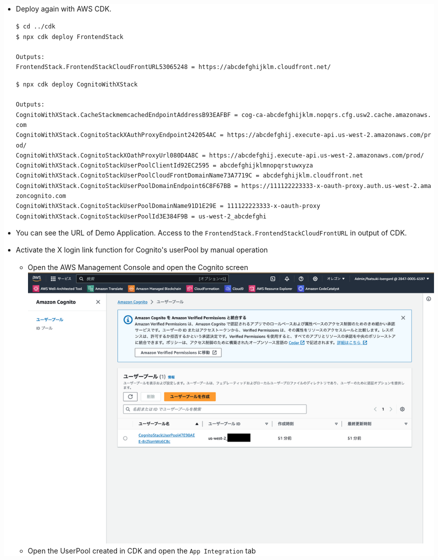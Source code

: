 - Deploy again with AWS CDK.
  ```
  $ cd ../cdk
  $ npx cdk deploy FrontendStack

  Outputs:
  FrontendStack.FrontendStackCloudFrontURL53065248 = https://abcdefghijklm.cloudfront.net/
  ```
  ```
  $ npx cdk deploy CognitoWithXStack

  Outputs:
  CognitoWithXStack.CacheStackmemcachedEndpointAddressB93EAFBF = cog-ca-abcdefghijklm.nopqrs.cfg.usw2.cache.amazonaws.com
  CognitoWithXStack.CognitoStackXAuthProxyEndpoint242054AC = https://abcdefghij.execute-api.us-west-2.amazonaws.com/prod/
  CognitoWithXStack.CognitoStackXOathProxyUrl080D4A8C = https://abcdefghij.execute-api.us-west-2.amazonaws.com/prod/
  CognitoWithXStack.CognitoStackUserPoolClientId92EC2595 = abcdefghijklmnopqrstuwxyza
  CognitoWithXStack.CognitoStackUserPoolCloudFrontDomainName73A7719C = abcdefghijklm.cloudfront.net
  CognitoWithXStack.CognitoStackUserPoolDomainEndpoint6C8F67BB = https://111122223333-x-oauth-proxy.auth.us-west-2.amazoncognito.com
  CognitoWithXStack.CognitoStackUserPoolDomainName91D1E29E = 111122223333-x-oauth-proxy
  CognitoWithXStack.CognitoStackUserPoolId3E384F9B = us-west-2_abcdefghi
  ```

- You can see the URL of Demo Application. Access to the `FrontendStack.FrontendStackCloudFrontURL` in output of CDK.

- Activate the X login link function for Cognito's userPool by manual operation
  - Open the AWS Management Console and open the Cognito screen 
  ![](../images/CognitoManagementConsole_1.png)
  - Open the UserPool created in CDK and open the `App Integration` tab 